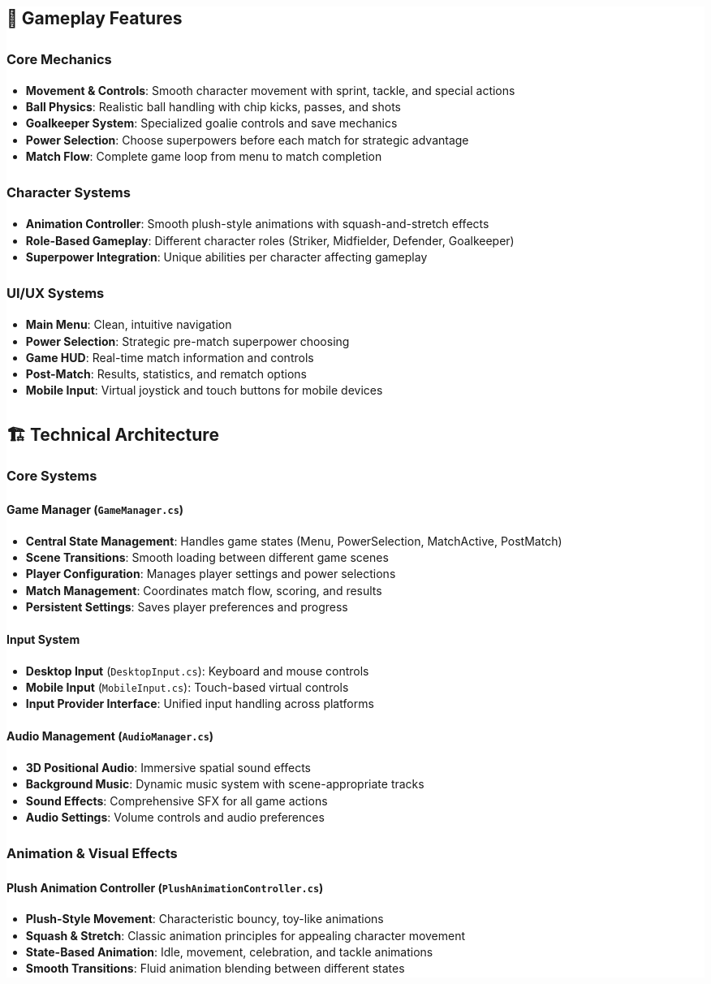 ## 🎯 Gameplay Features

### Core Mechanics
- **Movement & Controls**: Smooth character movement with sprint, tackle, and special actions
- **Ball Physics**: Realistic ball handling with chip kicks, passes, and shots
- **Goalkeeper System**: Specialized goalie controls and save mechanics
- **Power Selection**: Choose superpowers before each match for strategic advantage
- **Match Flow**: Complete game loop from menu to match completion

### Character Systems
- **Animation Controller**: Smooth plush-style animations with squash-and-stretch effects
- **Role-Based Gameplay**: Different character roles (Striker, Midfielder, Defender, Goalkeeper)
- **Superpower Integration**: Unique abilities per character affecting gameplay

### UI/UX Systems
- **Main Menu**: Clean, intuitive navigation
- **Power Selection**: Strategic pre-match superpower choosing
- **Game HUD**: Real-time match information and controls
- **Post-Match**: Results, statistics, and rematch options
- **Mobile Input**: Virtual joystick and touch buttons for mobile devices

## 🏗️ Technical Architecture

### Core Systems

#### Game Manager (`GameManager.cs`)
- **Central State Management**: Handles game states (Menu, PowerSelection, MatchActive, PostMatch)
- **Scene Transitions**: Smooth loading between different game scenes
- **Player Configuration**: Manages player settings and power selections
- **Match Management**: Coordinates match flow, scoring, and results
- **Persistent Settings**: Saves player preferences and progress

#### Input System
- **Desktop Input** (`DesktopInput.cs`): Keyboard and mouse controls
- **Mobile Input** (`MobileInput.cs`): Touch-based virtual controls
- **Input Provider Interface**: Unified input handling across platforms

#### Audio Management (`AudioManager.cs`)
- **3D Positional Audio**: Immersive spatial sound effects
- **Background Music**: Dynamic music system with scene-appropriate tracks
- **Sound Effects**: Comprehensive SFX for all game actions
- **Audio Settings**: Volume controls and audio preferences

### Animation & Visual Effects

#### Plush Animation Controller (`PlushAnimationController.cs`)
- **Plush-Style Movement**: Characteristic bouncy, toy-like animations
- **Squash & Stretch**: Classic animation principles for appealing character movement
- **State-Based Animation**: Idle, movement, celebration, and tackle animations
- **Smooth Transitions**: Fluid animation blending between different states
